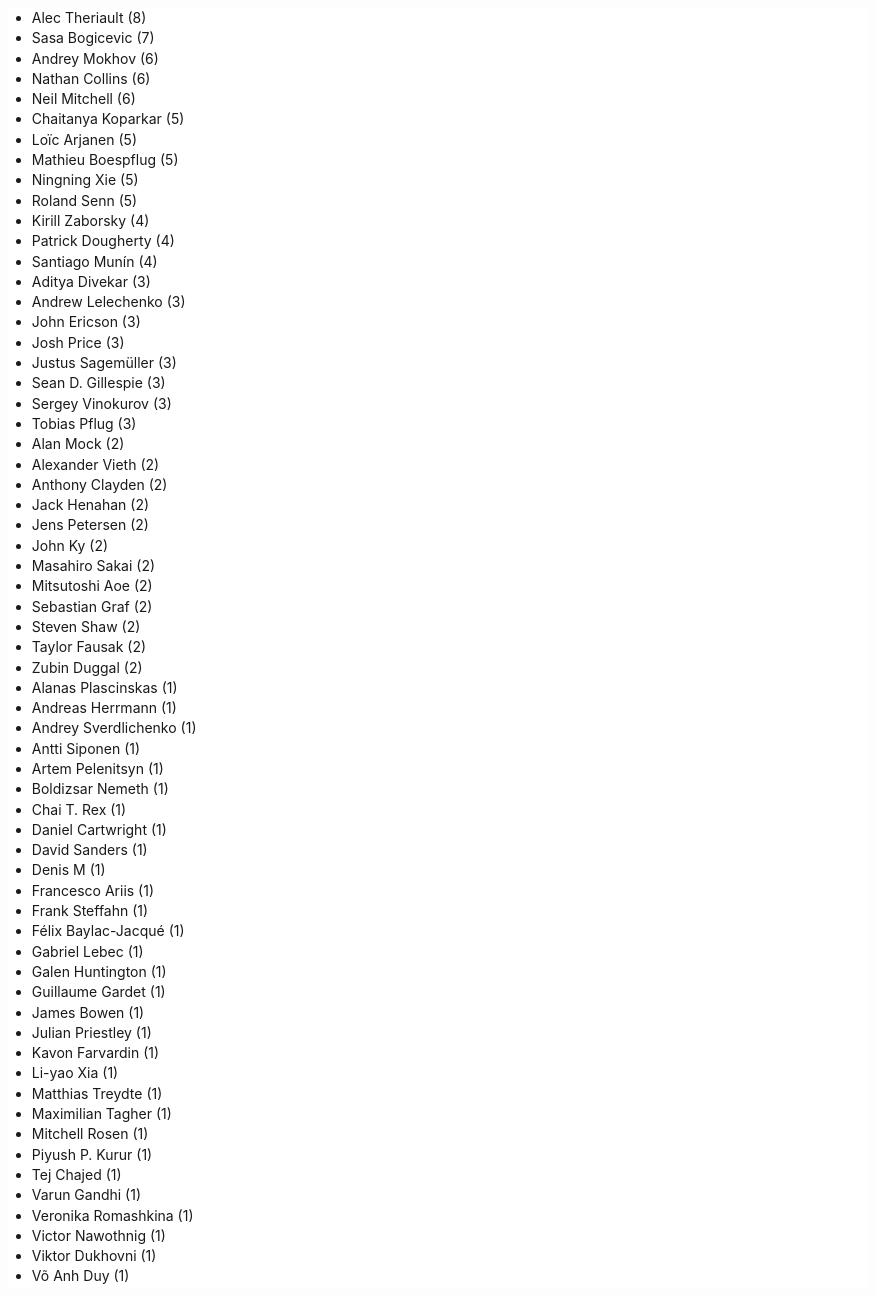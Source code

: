 - Alec Theriault (8)
- Sasa Bogicevic (7)
- Andrey Mokhov (6)
- Nathan Collins (6)
- Neil Mitchell (6)
- Chaitanya Koparkar (5)
- Loïc Arjanen (5)
- Mathieu Boespflug (5)
- Ningning Xie (5)
- Roland Senn (5)
- Kirill Zaborsky (4)
- Patrick Dougherty (4)
- Santiago Munín (4)
- Aditya Divekar (3)
- Andrew Lelechenko (3)
- John Ericson (3)
- Josh Price (3)
- Justus Sagemüller (3)
- Sean D. Gillespie (3)
- Sergey Vinokurov (3)
- Tobias Pflug (3)
- Alan Mock (2)
- Alexander Vieth (2)
- Anthony Clayden (2)
- Jack Henahan (2)
- Jens Petersen (2)
- John Ky (2)
- Masahiro Sakai (2)
- Mitsutoshi Aoe (2)
- Sebastian Graf (2)
- Steven Shaw (2)
- Taylor Fausak (2)
- Zubin Duggal (2)
- Alanas Plascinskas (1)
- Andreas Herrmann (1)
- Andrey Sverdlichenko (1)
- Antti Siponen (1)
- Artem Pelenitsyn (1)
- Boldizsar Nemeth (1)
- Chai T. Rex (1)
- Daniel Cartwright (1)
- David Sanders (1)
- Denis M (1)
- Francesco Ariis (1)
- Frank Steffahn (1)
- Félix Baylac-Jacqué (1)
- Gabriel Lebec (1)
- Galen Huntington (1)
- Guillaume Gardet (1)
- James Bowen (1)
- Julian Priestley (1)
- Kavon Farvardin (1)
- Li-yao Xia (1)
- Matthias Treydte (1)
- Maximilian Tagher (1)
- Mitchell Rosen (1)
- Piyush P. Kurur (1)
- Tej Chajed (1)
- Varun Gandhi (1)
- Veronika Romashkina (1)
- Victor Nawothnig (1)
- Viktor Dukhovni (1)
- Võ Anh Duy (1)
